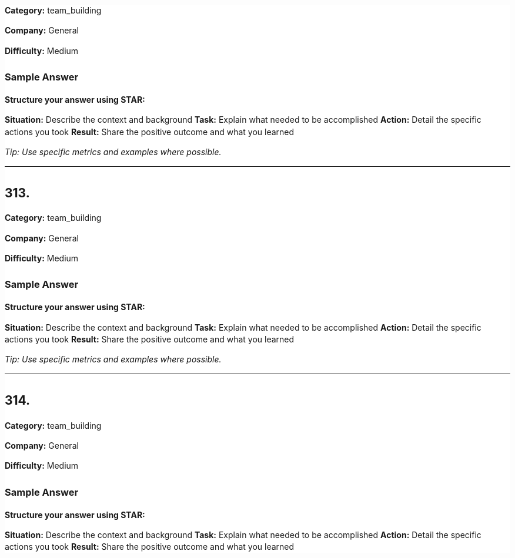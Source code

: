 **Category:** team_building

**Company:** General

**Difficulty:** Medium

### Sample Answer

**Structure your answer using STAR:**

**Situation:** Describe the context and background
**Task:** Explain what needed to be accomplished
**Action:** Detail the specific actions you took
**Result:** Share the positive outcome and what you learned

*Tip: Use specific metrics and examples where possible.*

---


## 313. 

**Category:** team_building

**Company:** General

**Difficulty:** Medium

### Sample Answer

**Structure your answer using STAR:**

**Situation:** Describe the context and background
**Task:** Explain what needed to be accomplished
**Action:** Detail the specific actions you took
**Result:** Share the positive outcome and what you learned

*Tip: Use specific metrics and examples where possible.*

---


## 314. 

**Category:** team_building

**Company:** General

**Difficulty:** Medium

### Sample Answer

**Structure your answer using STAR:**

**Situation:** Describe the context and background
**Task:** Explain what needed to be accomplished
**Action:** Detail the specific actions you took
**Result:** Share the positive outcome and what you learned
